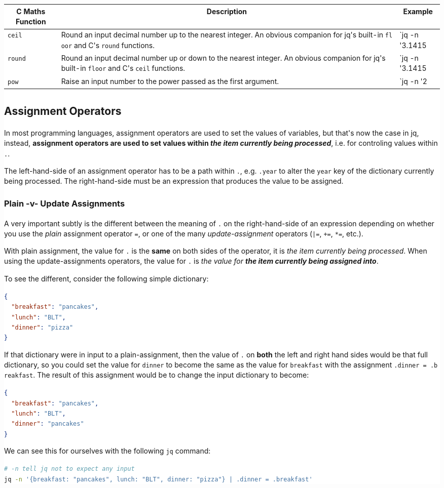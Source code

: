 | C Maths Function | Description                                                  | Example                                                      |
| ---------------- | ------------------------------------------------------------ | ------------------------------------------------------------ |
| `ceil`           | Round an input decimal number up to the nearest integer. An obvious companion for jq's built-in `floor` and C's `round` functions. | `jq -n '3.1415 | ceil'` outputs `4`, and `jq -n '9.999 | ceil'` outputs `10` |
| `round`          | Round an input decimal number up or down to the nearest integer. An obvious companion for jq's built-in `floor` and C's `ceil` functions. | `jq -n '3.1415 | round'` outputs `3`, and `jq -n '9.999 | round'` outputs `10` |
| `pow`            | Raise an input number to the power passed as the first argument. | `jq -n '2 | pow(.; 3)'` outputs `8`                          |

## Assignment Operators

In most programming languages, assignment operators are used to set the values of variables, but that's now the case in jq, instead, **assignment operators are used to set values within _the item currently being processed_**, i.e. for controling values within `.`.

The left-hand-side of an assignment operator has to be a path within `.`, e.g. `.year` to alter the `year` key of the dictionary currently being processed. The right-hand-side must be an expression that produces the value to be assigned.

### Plain -v- Update Assignments

A very important subtly is the different between the meaning of `.` on the right-hand-side of an expression depending on whether you use the *plain* assignment operator `=`, or one of the many *update-assignment* operators (`|=`, `+=`, `*=`, etc.).

With plain assignment, the value for `.` is the **same** on both sides of the operator, it is *the item currently being processed*. When using the update-assignments operators, the value for `.` is _the value for **the item currently being assigned into**_.

To see the different, consider the following simple dictionary:

```json
{
  "breakfast": "pancakes",
  "lunch": "BLT",
  "dinner": "pizza"
}
```

If that dictionary were in input to a plain-assignment, then the value of `.` on **both** the left and right hand sides would be that full dictionary, so you could set the value for `dinner` to become the same as the value for `breakfast` with the assignment `.dinner = .breakfast`.  The result of this assignment would be to change the input dictionary to become:

```json
{
  "breakfast": "pancakes",
  "lunch": "BLT",
  "dinner": "pancakes"
}
```

We can see this for ourselves with the following `jq` command:

```sh
# -n tell jq not to expect any input
jq -n '{breakfast: "pancakes", lunch: "BLT", dinner: "pizza"} | .dinner = .breakfast'
```
